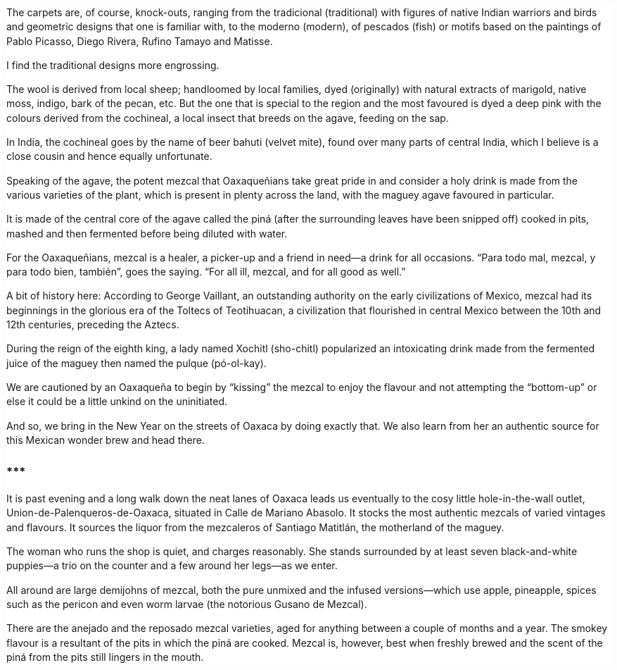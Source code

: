 The carpets are, of course, knock-outs, ranging from the tradicional (traditional) with figures of native Indian warriors and birds and geometric designs that one is familiar with, to the moderno (modern), of pescados (fish) or motifs based on the paintings of Pablo Picasso, Diego Rivera, Rufino Tamayo and Matisse.

I find the traditional designs more engrossing.

The wool is derived from local sheep; handloomed by local families, dyed (originally) with natural extracts of marigold, native moss, indigo, bark of the pecan, etc. But the one that is special to the region and the most favoured is dyed a deep pink with the colours derived from the cochineal, a local insect that breeds on the agave, feeding on the sap.

In India, the cochineal goes by the name of beer bahuti (velvet mite), found over many parts of central India, which I believe is a close cousin and hence equally unfortunate.

Speaking of the agave, the potent mezcal that Oaxaqueñians take great pride in and consider a holy drink is made from the various varieties of the plant, which is present in plenty across the land, with the maguey agave favoured in particular.

It is made of the central core of the agave called the piná (after the surrounding leaves have been snipped off) cooked in pits, mashed and then fermented before being diluted with water.

For the Oaxaqueñians, mezcal is a healer, a picker-up and a friend in need—a drink for all occasions. “Para todo mal, mezcal, y para todo bien, también”, goes the saying. “For all ill, mezcal, and for all good as well.”

A bit of history here: According to George Vaillant, an outstanding authority on the early civilizations of Mexico, mezcal had its beginnings in the glorious era of the Toltecs of Teotihuacan, a civilization that flourished in central Mexico between the 10th and 12th centuries, preceding the Aztecs.

During the reign of the eighth king, a lady named Xochitl (sho-chitl) popularized an intoxicating drink made from the fermented juice of the maguey then named the pulque (pó-ol-kay).

We are cautioned by an Oaxaqueña to begin by “kissing” the mezcal to enjoy the flavour and not attempting the “bottom-up” or else it could be a little unkind on the uninitiated.

And so, we bring in the New Year on the streets of Oaxaca by doing exactly that. We also learn from her an authentic source for this Mexican wonder brew and head there.

###  ***

It is past evening and a long walk down the neat lanes of Oaxaca leads us eventually to the cosy little hole-in-the-wall outlet, Union-de-Palenqueros-de-Oaxaca, situated in Calle de Mariano Abasolo. It stocks the most authentic mezcals of varied vintages and flavours. It sources the liquor from the mezcaleros of Santiago Matitlán, the motherland of the maguey.

The woman who runs the shop is quiet, and charges reasonably. She stands surrounded by at least seven black-and-white puppies—a trio on the counter and a few around her legs—as we enter.

All around are large demijohns of mezcal, both the pure unmixed and the infused versions—which use apple, pineapple, spices such as the pericon and even worm larvae (the notorious Gusano de Mezcal).

There are the anejado and the reposado mezcal varieties, aged for anything between a couple of months and a year. The smokey flavour is a resultant of the pits in which the piná are cooked. Mezcal is, however, best when freshly brewed and the scent of the piná from the pits still lingers in the mouth.
